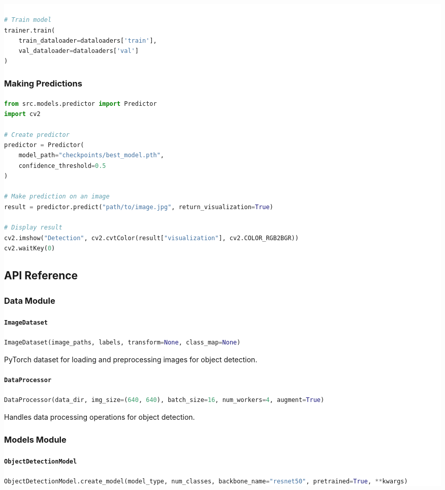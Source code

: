 ```python

# Train model
trainer.train(
    train_dataloader=dataloaders['train'],
    val_dataloader=dataloaders['val']
)
```

### Making Predictions

```python
from src.models.predictor import Predictor
import cv2

# Create predictor
predictor = Predictor(
    model_path="checkpoints/best_model.pth",
    confidence_threshold=0.5
)

# Make prediction on an image
result = predictor.predict("path/to/image.jpg", return_visualization=True)

# Display result
cv2.imshow("Detection", cv2.cvtColor(result["visualization"], cv2.COLOR_RGB2BGR))
cv2.waitKey(0)
```

## API Reference

### Data Module

#### `ImageDataset`

```python
ImageDataset(image_paths, labels, transform=None, class_map=None)
```

PyTorch dataset for loading and preprocessing images for object detection.

#### `DataProcessor`

```python
DataProcessor(data_dir, img_size=(640, 640), batch_size=16, num_workers=4, augment=True)
```

Handles data processing operations for object detection.

### Models Module

#### `ObjectDetectionModel`

```python
ObjectDetectionModel.create_model(model_type, num_classes, backbone_name="resnet50", pretrained=True, **kwargs)
```
